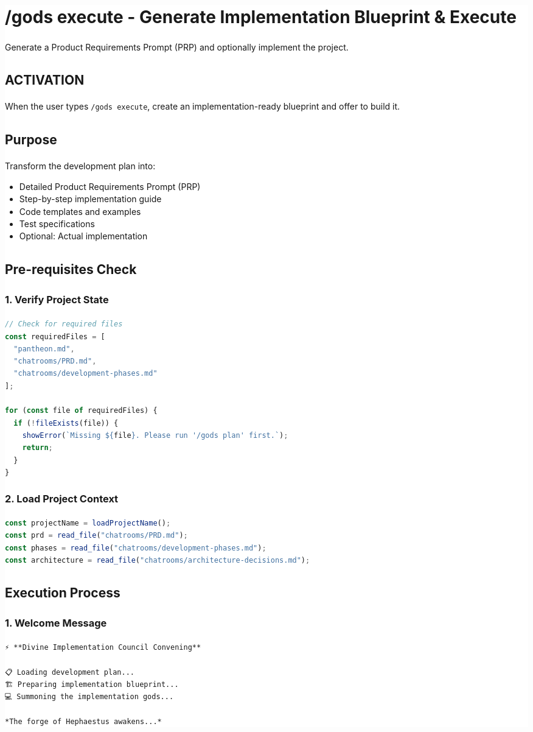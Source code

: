# /gods execute - Generate Implementation Blueprint & Execute

Generate a Product Requirements Prompt (PRP) and optionally implement the project.

## ACTIVATION

When the user types `/gods execute`, create an implementation-ready blueprint and offer to build it.

## Purpose

Transform the development plan into:
- Detailed Product Requirements Prompt (PRP)
- Step-by-step implementation guide
- Code templates and examples
- Test specifications
- Optional: Actual implementation

## Pre-requisites Check

### 1. Verify Project State
```javascript
// Check for required files
const requiredFiles = [
  "pantheon.md",
  "chatrooms/PRD.md",
  "chatrooms/development-phases.md"
];

for (const file of requiredFiles) {
  if (!fileExists(file)) {
    showError(`Missing ${file}. Please run '/gods plan' first.`);
    return;
  }
}
```

### 2. Load Project Context
```javascript
const projectName = loadProjectName();
const prd = read_file("chatrooms/PRD.md");
const phases = read_file("chatrooms/development-phases.md");
const architecture = read_file("chatrooms/architecture-decisions.md");
```

## Execution Process

### 1. Welcome Message
```markdown
⚡ **Divine Implementation Council Convening**

📋 Loading development plan...
🏗️ Preparing implementation blueprint...
💻 Summoning the implementation gods...

*The forge of Hephaestus awakens...*
```
